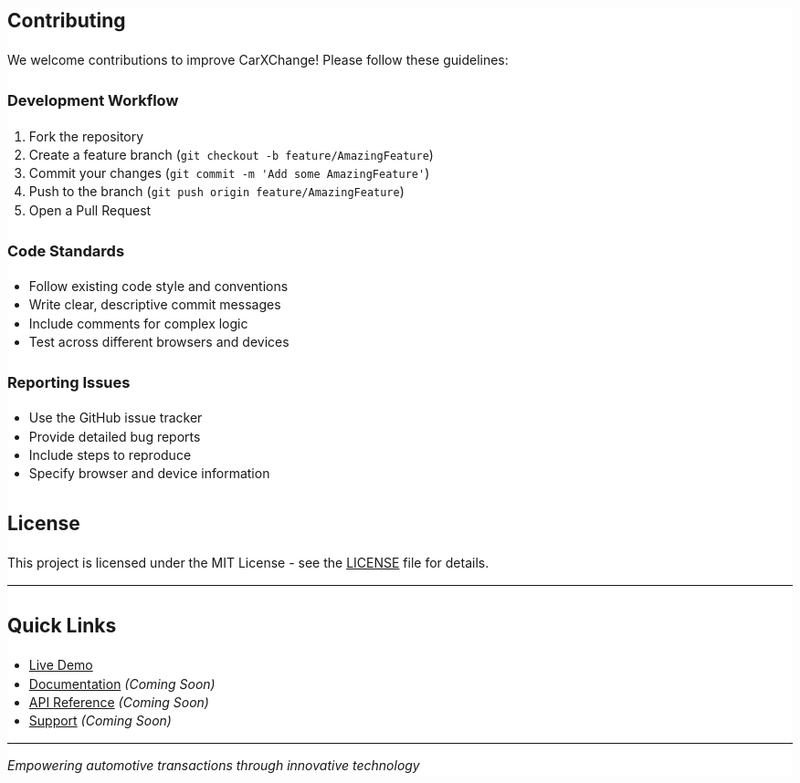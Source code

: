 ##  Contributing

We welcome contributions to improve CarXChange! Please follow these guidelines:

### Development Workflow
1. Fork the repository
2. Create a feature branch (`git checkout -b feature/AmazingFeature`)
3. Commit your changes (`git commit -m 'Add some AmazingFeature'`)
4. Push to the branch (`git push origin feature/AmazingFeature`)
5. Open a Pull Request

### Code Standards
- Follow existing code style and conventions
- Write clear, descriptive commit messages
- Include comments for complex logic
- Test across different browsers and devices

### Reporting Issues
- Use the GitHub issue tracker
- Provide detailed bug reports
- Include steps to reproduce
- Specify browser and device information

##  License

This project is licensed under the MIT License - see the [LICENSE](LICENSE) file for details.

---

##  Quick Links

- [Live Demo](https://ahemdnada.github.io/CarXChange-Frontend/Frontend/) 
- [Documentation](#) *(Coming Soon)*
- [API Reference](#) *(Coming Soon)*
- [Support](#) *(Coming Soon)*

---

*Empowering automotive transactions through innovative technology* 
